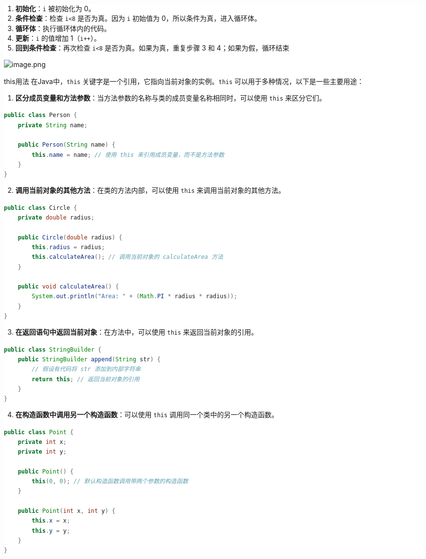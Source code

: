 1. **初始化**：`i` 被初始化为 0。
2. **条件检查**：检查 `i<8` 是否为真。因为 `i` 初始值为 0，所以条件为真，进入循环体。
3. **循环体**：执行循环体内的代码。
4. **更新**：`i` 的值增加 1（`i++`）。
5. **回到条件检查**：再次检查 `i<8` 是否为真。如果为真，重复步骤 3 和 4；如果为假，循环结束

![image.png](https://cdn.jsdelivr.net/gh/fakeppa/blog-img/20241222181902.png)

this用法
在Java中，`this` 关键字是一个引用，它指向当前对象的实例。`this` 可以用于多种情况，以下是一些主要用途：

1. **区分成员变量和方法参数**：当方法参数的名称与类的成员变量名称相同时，可以使用 `this` 来区分它们。

```java
public class Person {
    private String name;

    public Person(String name) {
        this.name = name; // 使用 this 来引用成员变量，而不是方法参数
    }
}
```

2. **调用当前对象的其他方法**：在类的方法内部，可以使用 `this` 来调用当前对象的其他方法。

```java
public class Circle {
    private double radius;

    public Circle(double radius) {
        this.radius = radius;
        this.calculateArea(); // 调用当前对象的 calculateArea 方法
    }

    public void calculateArea() {
        System.out.println("Area: " + (Math.PI * radius * radius));
    }
}
```

3. **在返回语句中返回当前对象**：在方法中，可以使用 `this` 来返回当前对象的引用。

```java
public class StringBuilder {
    public StringBuilder append(String str) {
        // 假设有代码将 str 添加到内部字符串
        return this; // 返回当前对象的引用
    }
}
```

4. **在构造函数中调用另一个构造函数**：可以使用 `this` 调用同一个类中的另一个构造函数。

```java
public class Point {
    private int x;
    private int y;

    public Point() {
        this(0, 0); // 默认构造函数调用带两个参数的构造函数
    }

    public Point(int x, int y) {
        this.x = x;
        this.y = y;
    }
}
```
